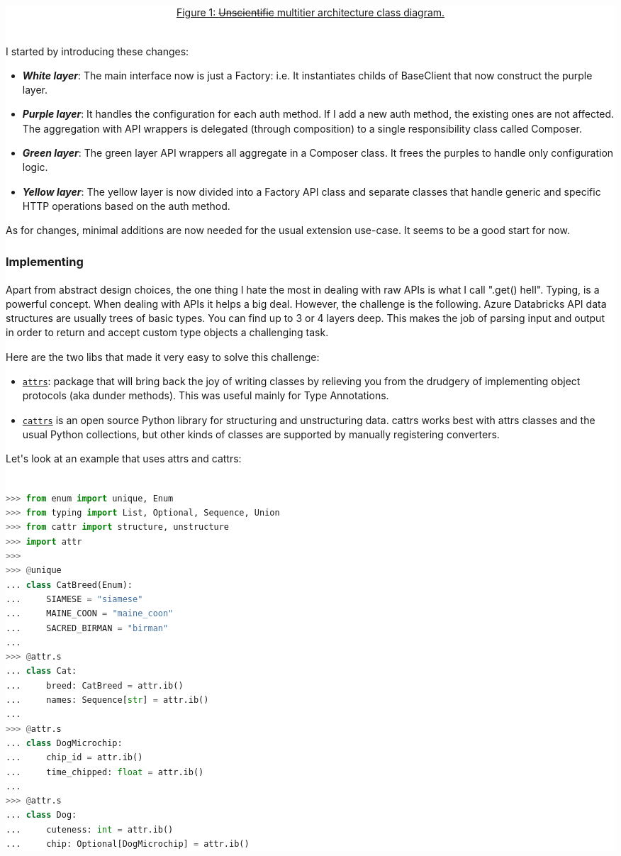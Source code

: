 <center ><u>Figure 1: <s>Unscientific</s> multitier architecture class diagram.</u></center>

<br />

I started by introducing these changes:

- ***White layer***: The main interface now is just a Factory: i.e. It instantiates childs of BaseClient that now construct the purple layer.

- ***Purple layer***: It handles the configuration for each auth method. If I add a new auth method, the existing ones are not affected. The aggregation with  API wrappers is delegated (through composition) to a single responsibility class called Composer. 

- ***Green layer***: The green layer API wrappers all aggregate in a Composer class. It frees the purples to handle only configuration logic.

- ***Yellow layer***: The yellow layer is now divided into a Factory API class and separate classes that handle generic and specific HTTP operations based on the auth method.

As for changes, minimal additions are now needed for the usual extension use-case. It seems to be a good start for now.

### Implementing

Apart from abstract design choices, the one thing I hate the most in dealing with raw APIs is what I call ".get() hell". Typing, is a powerful concept. When dealing with APIs it helps a big deal. However, the challenge is the following. Azure Databricks API data structures are usually trees of basic types. You can find up to 3 or 4 layers deep. This makes the job of parsing input and output in order to return and accept custom type objects a challenging task.

Here are the two libs that made it very easy to solve this challenge:

- [`attrs`](https://www.attrs.org/en/stable/): package that will bring back the joy of writing classes by relieving you from the drudgery of implementing object protocols (aka dunder methods). This was useful mainly for Type Annotations. 

- [`cattrs`](https://github.com/Tinche/cattrs) is an open source Python library for structuring and unstructuring data. cattrs works best with attrs classes and the usual Python collections, but other kinds of classes are supported by manually registering converters.

Let's look at an example that uses attrs and cattrs:

```python

>>> from enum import unique, Enum
>>> from typing import List, Optional, Sequence, Union
>>> from cattr import structure, unstructure
>>> import attr
>>>
>>> @unique
... class CatBreed(Enum):
...     SIAMESE = "siamese"
...     MAINE_COON = "maine_coon"
...     SACRED_BIRMAN = "birman"
...
>>> @attr.s
... class Cat:
...     breed: CatBreed = attr.ib()
...     names: Sequence[str] = attr.ib()
...
>>> @attr.s
... class DogMicrochip:
...     chip_id = attr.ib()
...     time_chipped: float = attr.ib()
...
>>> @attr.s
... class Dog:
...     cuteness: int = attr.ib()
...     chip: Optional[DogMicrochip] = attr.ib()
```